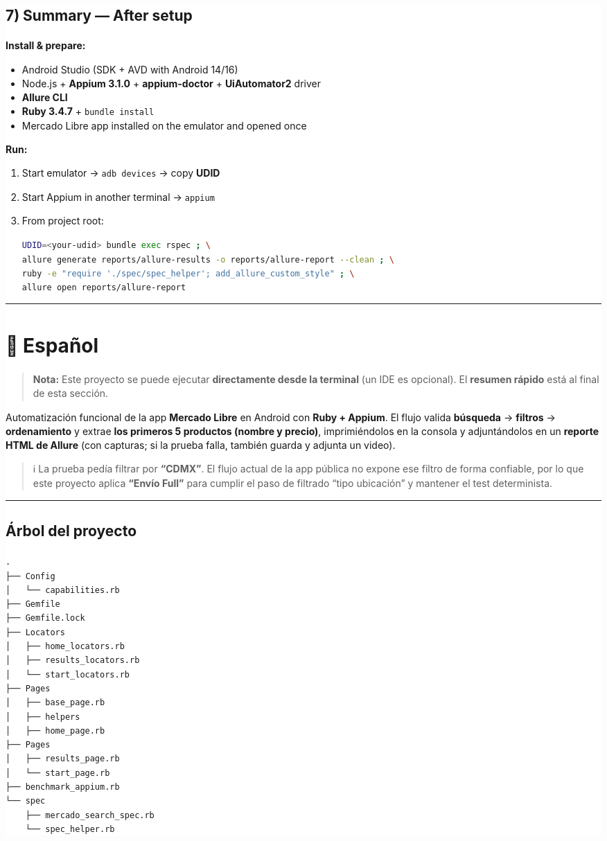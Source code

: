 ## 7) Summary — After setup

**Install & prepare:**

* Android Studio (SDK + AVD with Android 14/16)
* Node.js + **Appium 3.1.0** + **appium-doctor** + **UiAutomator2** driver
* **Allure CLI**
* **Ruby 3.4.7** + `bundle install`
* Mercado Libre app installed on the emulator and opened once

**Run:**

1. Start emulator → `adb devices` → copy **UDID**
2. Start Appium in another terminal → `appium`
3. From project root:

   ```bash
   UDID=<your-udid> bundle exec rspec ; \
   allure generate reports/allure-results -o reports/allure-report --clean ; \
   ruby -e "require './spec/spec_helper'; add_allure_custom_style" ; \
   allure open reports/allure-report
   ```

---

# 📄 Español

> **Nota:** Este proyecto se puede ejecutar **directamente desde la terminal** (un IDE es opcional).
> El **resumen rápido** está al final de esta sección.

Automatización funcional de la app **Mercado Libre** en Android con **Ruby + Appium**.
El flujo valida **búsqueda** → **filtros** → **ordenamiento** y extrae **los primeros 5 productos (nombre y precio)**, imprimiéndolos en la consola y adjuntándolos en un **reporte HTML de Allure** (con capturas; si la prueba falla, también guarda y adjunta un video).

> ℹ️ La prueba pedía filtrar por **“CDMX”**.
> El flujo actual de la app pública no expone ese filtro de forma confiable, por lo que este proyecto aplica **“Envío Full”** para cumplir el paso de filtrado “tipo ubicación” y mantener el test determinista.

---

## Árbol del proyecto

```text
.
├── Config
│   └── capabilities.rb
├── Gemfile
├── Gemfile.lock
├── Locators
│   ├── home_locators.rb
│   ├── results_locators.rb
│   └── start_locators.rb
├── Pages
│   ├── base_page.rb
│   ├── helpers
│   ├── home_page.rb
├── Pages
│   ├── results_page.rb
│   └── start_page.rb
├── benchmark_appium.rb
└── spec
    ├── mercado_search_spec.rb
    └── spec_helper.rb
```